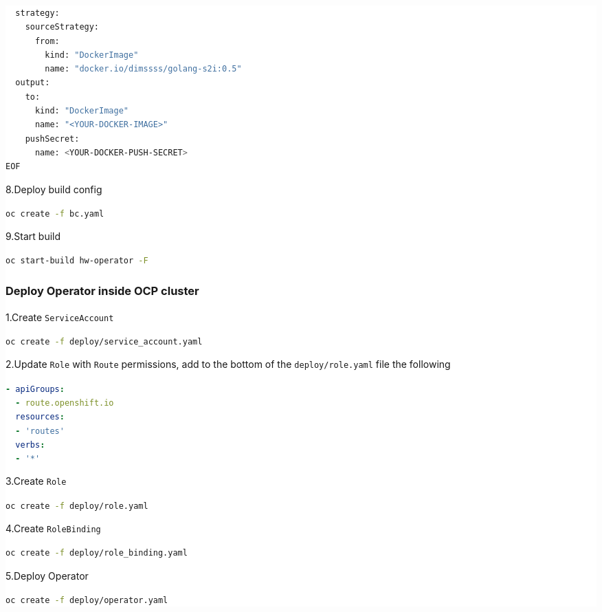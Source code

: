 ```bash
  strategy:
    sourceStrategy:
      from:
        kind: "DockerImage"
        name: "docker.io/dimssss/golang-s2i:0.5"
  output:
    to:
      kind: "DockerImage"
      name: "<YOUR-DOCKER-IMAGE>"
    pushSecret:
      name: <YOUR-DOCKER-PUSH-SECRET>
EOF
```
8.Deploy build config 
```bash
oc create -f bc.yaml
```
9.Start build 
```bash
oc start-build hw-operator -F
```
### Deploy Operator inside OCP cluster
1.Create `ServiceAccount`
```bash
oc create -f deploy/service_account.yaml   
```
2.Update `Role` with `Route` permissions, add to the bottom of the `deploy/role.yaml` file the following
```yaml
- apiGroups:
  - route.openshift.io
  resources:
  - 'routes'
  verbs:
  - '*'
```
3.Create `Role`
```bash
oc create -f deploy/role.yaml
```
4.Create `RoleBinding`
```bash
oc create -f deploy/role_binding.yaml
```
5.Deploy Operator
```bash
oc create -f deploy/operator.yaml
```
